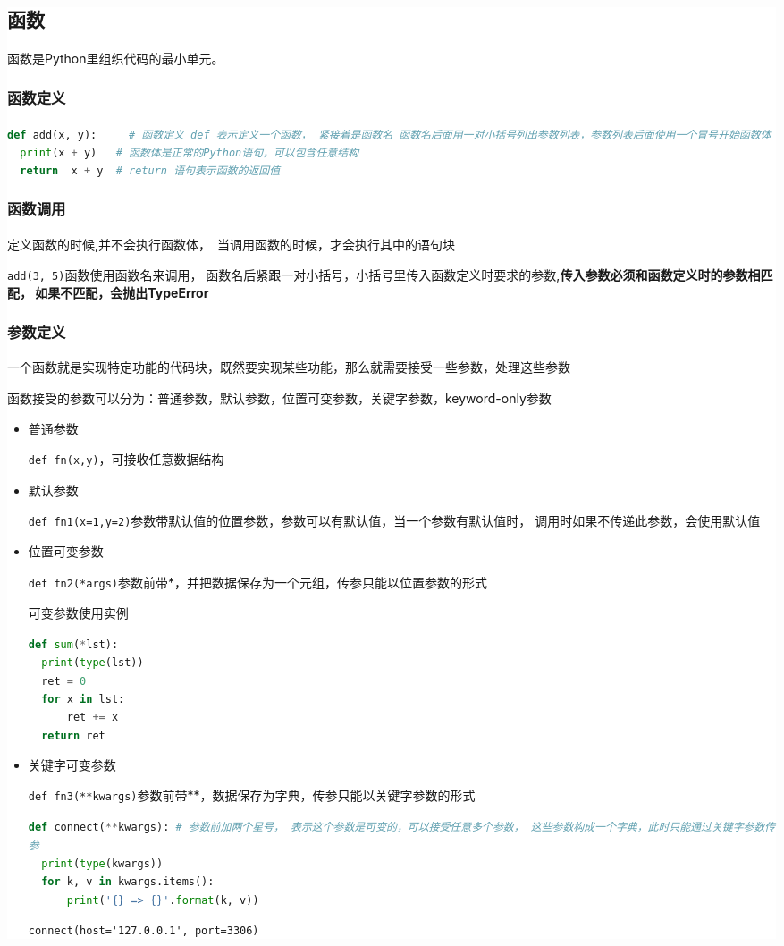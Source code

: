 ## 函数

函数是Python里组织代码的最小单元。

### 函数定义

  ```python
  def add(x, y):     # 函数定义 def 表示定义一个函数， 紧接着是函数名 函数名后面用一对小括号列出参数列表，参数列表后面使用一个冒号开始函数体
    print(x + y)   # 函数体是正常的Python语句，可以包含任意结构
    return  x + y  # return 语句表示函数的返回值
  ```

### 函数调用

  定义函数的时候,并不会执行函数体，　当调用函数的时候，才会执行其中的语句块

  `add(3, 5)`函数使用函数名来调用， 函数名后紧跟一对小括号，小括号里传入函数定义时要求的参数,**传入参数必须和函数定义时的参数相匹配， 如果不匹配，会抛出TypeError**

### 参数定义

一个函数就是实现特定功能的代码块，既然要实现某些功能，那么就需要接受一些参数，处理这些参数

函数接受的参数可以分为：普通参数，默认参数，位置可变参数，关键字参数，keyword-only参数

* 普通参数

  `def fn(x,y)`，可接收任意数据结构

* 默认参数

  `def fn1(x=1,y=2)`参数带默认值的位置参数，参数可以有默认值，当一个参数有默认值时， 调用时如果不传递此参数，会使用默认值

* 位置可变参数

  `def fn2(*args)`参数前带*，并把数据保存为一个元组，传参只能以位置参数的形式

  可变参数使用实例
  ```Python
  def sum(*lst):
    print(type(lst))
    ret = 0
    for x in lst:
        ret += x
    return ret
  ```

* 关键字可变参数

  `def fn3(**kwargs)`参数前带**，数据保存为字典，传参只能以关键字参数的形式

  ```python
  def connect(**kwargs): # 参数前加两个星号， 表示这个参数是可变的，可以接受任意多个参数， 这些参数构成一个字典，此时只能通过关键字参数传参
    print(type(kwargs))
    for k, v in kwargs.items():
        print('{} => {}'.format(k, v))
  ```

  `connect(host='127.0.0.1', port=3306)`
